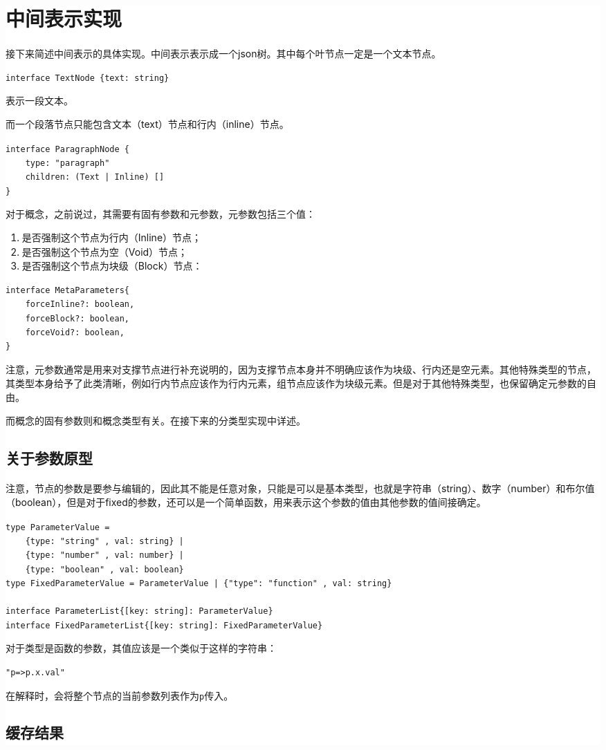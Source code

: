 # 中间表示实现
接下来简述中间表示的具体实现。中间表示表示成一个json树。其中每个叶节点一定是一个文本节点。
```
interface TextNode {text: string}
```
表示一段文本。

而一个段落节点只能包含文本（text）节点和行内（inline）节点。
```
interface ParagraphNode {
	type: "paragraph"
	children: (Text | Inline) []
}
```

对于概念，之前说过，其需要有固有参数和元参数，元参数包括三个值：
1. 是否强制这个节点为行内（Inline）节点；
2. 是否强制这个节点为空（Void）节点；
3. 是否强制这个节点为块级（Block）节点：
```
interface MetaParameters{
	forceInline?: boolean,
	forceBlock?: boolean,
	forceVoid?: boolean,
}
```
注意，元参数通常是用来对支撑节点进行补充说明的，因为支撑节点本身并不明确应该作为块级、行内还是空元素。其他特殊类型的节点，其类型本身给予了此类清晰，例如行内节点应该作为行内元素，组节点应该作为块级元素。但是对于其他特殊类型，也保留确定元参数的自由。

而概念的固有参数则和概念类型有关。在接下来的分类型实现中详述。

## 关于参数原型

注意，节点的参数是要参与编辑的，因此其不能是任意对象，只能是可以是基本类型，也就是字符串（string）、数字（number）和布尔值（boolean），但是对于fixed的参数，还可以是一个简单函数，用来表示这个参数的值由其他参数的值间接确定。
```
type ParameterValue = 
	{type: "string" , val: string} |
	{type: "number" , val: number} | 
	{type: "boolean" , val: boolean}
type FixedParameterValue = ParameterValue | {"type": "function" , val: string}

interface ParameterList{[key: string]: ParameterValue}
interface FixedParameterList{[key: string]: FixedParameterValue}
```
对于类型是函数的参数，其值应该是一个类似于这样的字符串：
```
"p=>p.x.val"
```
在解释时，会将整个节点的当前参数列表作为`p`传入。



## 缓存结果
